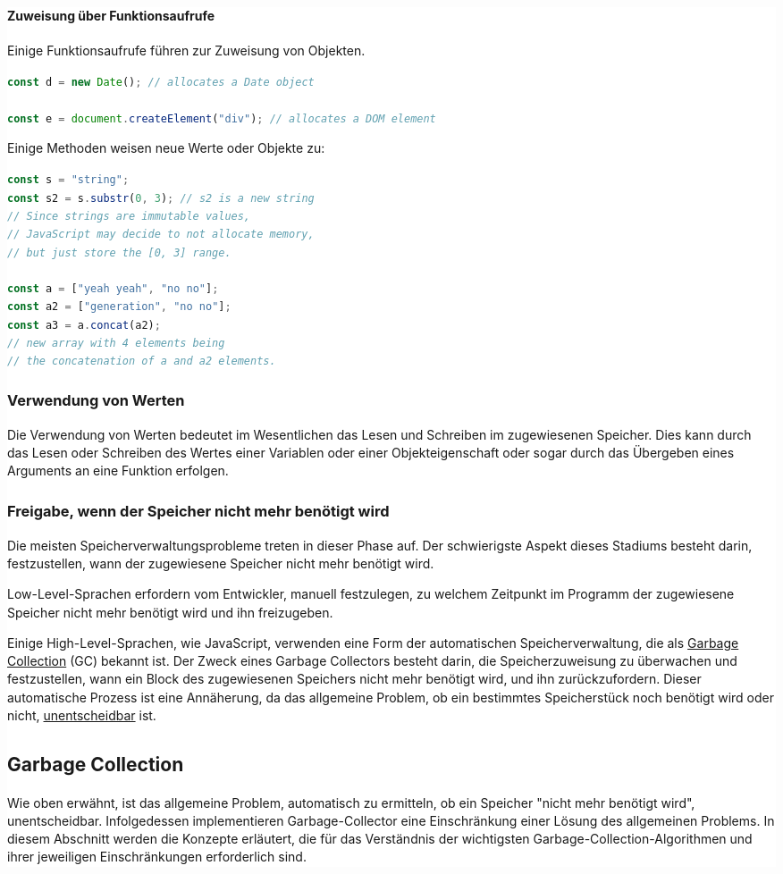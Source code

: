 #### Zuweisung über Funktionsaufrufe

Einige Funktionsaufrufe führen zur Zuweisung von Objekten.

```js
const d = new Date(); // allocates a Date object

const e = document.createElement("div"); // allocates a DOM element
```

Einige Methoden weisen neue Werte oder Objekte zu:

```js
const s = "string";
const s2 = s.substr(0, 3); // s2 is a new string
// Since strings are immutable values,
// JavaScript may decide to not allocate memory,
// but just store the [0, 3] range.

const a = ["yeah yeah", "no no"];
const a2 = ["generation", "no no"];
const a3 = a.concat(a2);
// new array with 4 elements being
// the concatenation of a and a2 elements.
```

### Verwendung von Werten

Die Verwendung von Werten bedeutet im Wesentlichen das Lesen und Schreiben im zugewiesenen Speicher. Dies kann durch das Lesen oder Schreiben des Wertes einer Variablen oder einer Objekteigenschaft oder sogar durch das Übergeben eines Arguments an eine Funktion erfolgen.

### Freigabe, wenn der Speicher nicht mehr benötigt wird

Die meisten Speicherverwaltungsprobleme treten in dieser Phase auf. Der schwierigste Aspekt dieses Stadiums besteht darin, festzustellen, wann der zugewiesene Speicher nicht mehr benötigt wird.

Low-Level-Sprachen erfordern vom Entwickler, manuell festzulegen, zu welchem Zeitpunkt im Programm der zugewiesene Speicher nicht mehr benötigt wird und ihn freizugeben.

Einige High-Level-Sprachen, wie JavaScript, verwenden eine Form der automatischen Speicherverwaltung, die als [Garbage Collection](<https://en.wikipedia.org/wiki/Garbage_collection_(computer_science)>) (GC) bekannt ist. Der Zweck eines Garbage Collectors besteht darin, die Speicherzuweisung zu überwachen und festzustellen, wann ein Block des zugewiesenen Speichers nicht mehr benötigt wird, und ihn zurückzufordern. Dieser automatische Prozess ist eine Annäherung, da das allgemeine Problem, ob ein bestimmtes Speicherstück noch benötigt wird oder nicht, [unentscheidbar](https://en.wikipedia.org/wiki/Decidability_%28logic%29) ist.

## Garbage Collection

Wie oben erwähnt, ist das allgemeine Problem, automatisch zu ermitteln, ob ein Speicher "nicht mehr benötigt wird", unentscheidbar. Infolgedessen implementieren Garbage-Collector eine Einschränkung einer Lösung des allgemeinen Problems. In diesem Abschnitt werden die Konzepte erläutert, die für das Verständnis der wichtigsten Garbage-Collection-Algorithmen und ihrer jeweiligen Einschränkungen erforderlich sind.
